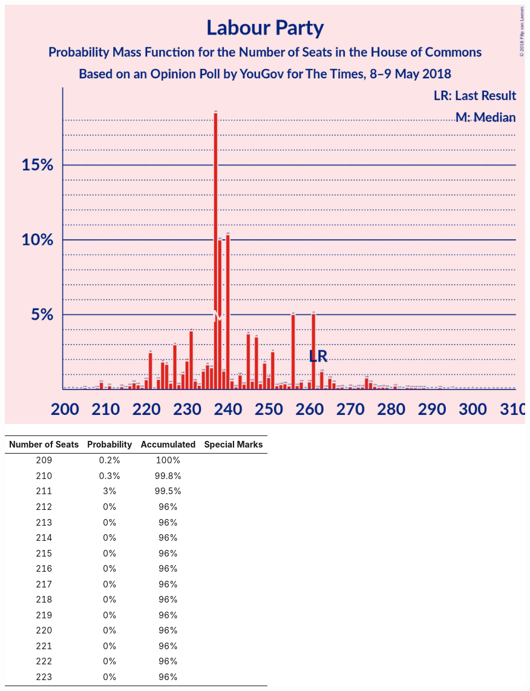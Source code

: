 ![Graph with seats probability mass function not yet produced](2018-05-09-YouGov-seats-pmf-labourparty.png "Seats Probability Mass Function")

| Number of Seats | Probability | Accumulated | Special Marks |
|:---------------:|:-----------:|:-----------:|:-------------:|
| 209 | 0.2% | 100% |  |
| 210 | 0.3% | 99.8% |  |
| 211 | 3% | 99.5% |  |
| 212 | 0% | 96% |  |
| 213 | 0% | 96% |  |
| 214 | 0% | 96% |  |
| 215 | 0% | 96% |  |
| 216 | 0% | 96% |  |
| 217 | 0% | 96% |  |
| 218 | 0% | 96% |  |
| 219 | 0% | 96% |  |
| 220 | 0% | 96% |  |
| 221 | 0% | 96% |  |
| 222 | 0% | 96% |  |
| 223 | 0% | 96% |  |